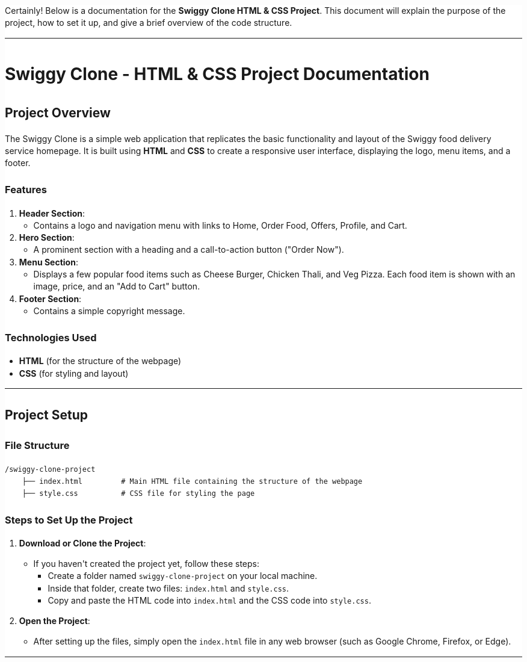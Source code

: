 Certainly! Below is a documentation for the **Swiggy Clone HTML & CSS Project**. This document will explain the purpose of the project, how to set it up, and give a brief overview of the code structure.

---

# **Swiggy Clone - HTML & CSS Project Documentation**

## **Project Overview**
The Swiggy Clone is a simple web application that replicates the basic functionality and layout of the Swiggy food delivery service homepage. It is built using **HTML** and **CSS** to create a responsive user interface, displaying the logo, menu items, and a footer.

### **Features**
1. **Header Section**:
   - Contains a logo and navigation menu with links to Home, Order Food, Offers, Profile, and Cart.
2. **Hero Section**:
   - A prominent section with a heading and a call-to-action button ("Order Now").
3. **Menu Section**:
   - Displays a few popular food items such as Cheese Burger, Chicken Thali, and Veg Pizza. Each food item is shown with an image, price, and an "Add to Cart" button.
4. **Footer Section**:
   - Contains a simple copyright message.

### **Technologies Used**
- **HTML** (for the structure of the webpage)
- **CSS** (for styling and layout)

---

## **Project Setup**

### **File Structure**

```
/swiggy-clone-project
    ├── index.html         # Main HTML file containing the structure of the webpage
    ├── style.css          # CSS file for styling the page
```

### **Steps to Set Up the Project**
1. **Download or Clone the Project**:
   - If you haven't created the project yet, follow these steps:
     - Create a folder named `swiggy-clone-project` on your local machine.
     - Inside that folder, create two files: `index.html` and `style.css`.
     - Copy and paste the HTML code into `index.html` and the CSS code into `style.css`.

2. **Open the Project**:
   - After setting up the files, simply open the `index.html` file in any web browser (such as Google Chrome, Firefox, or Edge).

---